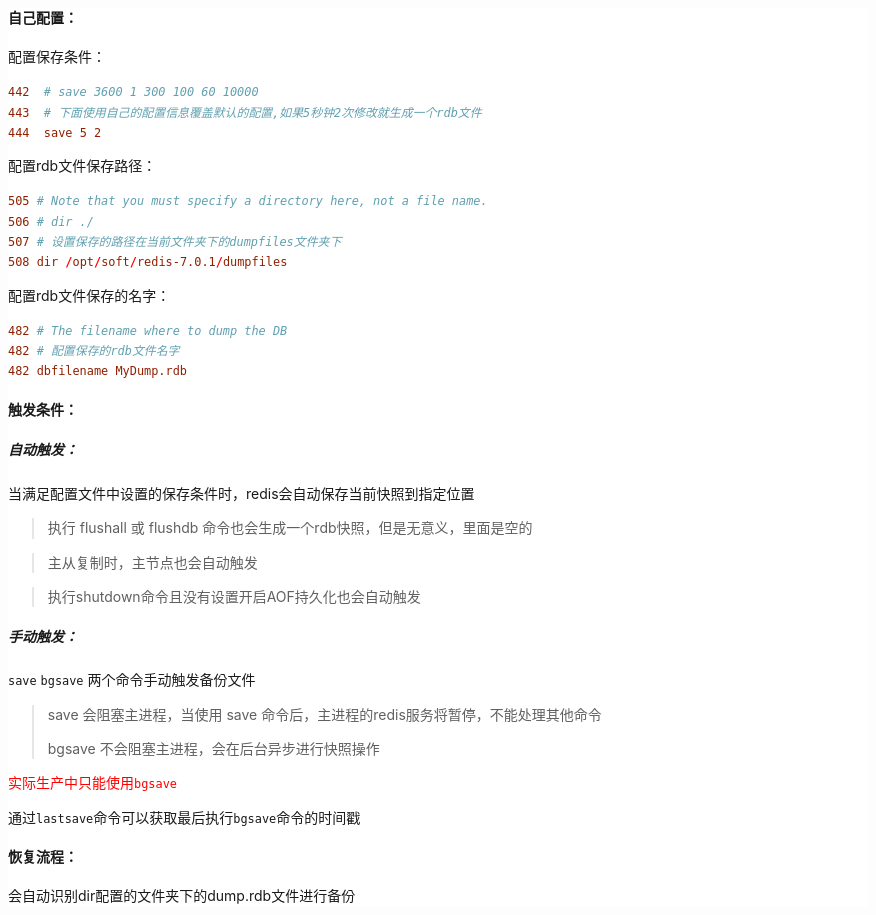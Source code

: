 

#### 自己配置：

配置保存条件：

```conf
442  # save 3600 1 300 100 60 10000
443  # 下面使用自己的配置信息覆盖默认的配置,如果5秒钟2次修改就生成一个rdb文件
444  save 5 2
```

配置rdb文件保存路径：

```conf
505 # Note that you must specify a directory here, not a file name.
506 # dir ./
507 # 设置保存的路径在当前文件夹下的dumpfiles文件夹下
508 dir /opt/soft/redis-7.0.1/dumpfiles
```

配置rdb文件保存的名字：

```conf
482 # The filename where to dump the DB
482 # 配置保存的rdb文件名字
482 dbfilename MyDump.rdb
```





#### 触发条件：

##### 自动触发：

当满足配置文件中设置的保存条件时，redis会自动保存当前快照到指定位置

> 执行 flushall 或 flushdb 命令也会生成一个rdb快照，但是无意义，里面是空的

> 主从复制时，主节点也会自动触发

> 执行shutdown命令且没有设置开启AOF持久化也会自动触发

##### 手动触发：

`save` `bgsave` 两个命令手动触发备份文件

> save 会阻塞主进程，当使用 save 命令后，主进程的redis服务将暂停，不能处理其他命令
>
> bgsave 不会阻塞主进程，会在后台异步进行快照操作

<font color="red">实际生产中只能使用`bgsave`</font>

通过`lastsave`命令可以获取最后执行`bgsave`命令的时间戳





#### 恢复流程：

会自动识别dir配置的文件夹下的dump.rdb文件进行备份
